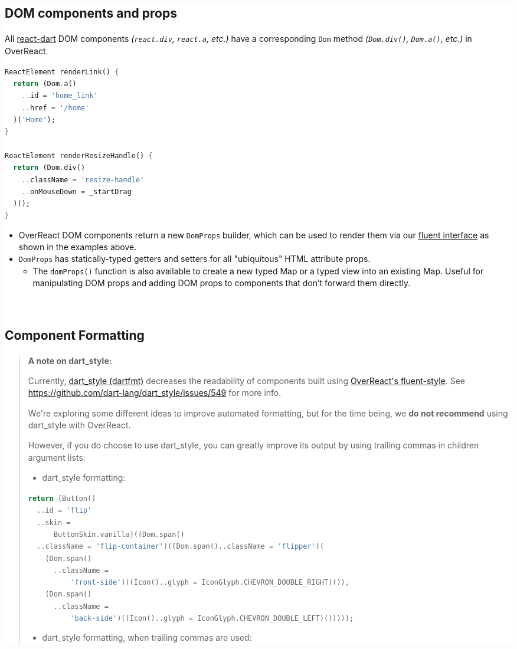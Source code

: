 

## DOM components and props

All [react-dart][react-dart] DOM components _(`react.div`, `react.a`, etc.)_ have a
corresponding `Dom` method _(`Dom.div()`, `Dom.a()`, etc.)_ in OverReact.

```dart
ReactElement renderLink() {
  return (Dom.a()
    ..id = 'home_link'
    ..href = '/home'
  )('Home');
}

ReactElement renderResizeHandle() {
  return (Dom.div()
    ..className = 'resize-handle'
    ..onMouseDown = _startDrag
  )();
}
```

* OverReact DOM components return a new `DomProps` builder, which can be used
to render them via our [fluent interface](#fluent-style-component-consumption)
as shown in the examples above.
* `DomProps` has statically-typed getters and setters for all "ubiquitous" HTML attribute props.
  * The `domProps()` function is also available to create a new typed Map or a typed view into an
  existing Map. Useful for manipulating DOM props and adding DOM props to components that don’t
  forward them directly.

&nbsp;
&nbsp;



## Component Formatting
> __A note on dart_style:__
>
> Currently, [dart_style (dartfmt)](https://github.com/dart-lang/dart_style) decreases the readability of components
> built using [OverReact's fluent-style](#fluent-style-component-consumption).
> See https://github.com/dart-lang/dart_style/issues/549 for more info.
>
> We're exploring some different ideas to improve automated formatting, but for the time being, we __do not recommend__ using dart_style with OverReact.
>
> However, if you do choose to use dart_style, you can greatly improve its output by using trailing commas in children argument lists:
>
> * dart_style formatting:
> ```dart
> return (Button()
>   ..id = 'flip'
>   ..skin =
>       ButtonSkin.vanilla)((Dom.span()
>   ..className = 'flip-container')((Dom.span()..className = 'flipper')(
>     (Dom.span()
>       ..className =
>           'front-side')((Icon()..glyph = IconGlyph.CHEVRON_DOUBLE_RIGHT)()),
>     (Dom.span()
>       ..className =
>           'back-side')((Icon()..glyph = IconGlyph.CHEVRON_DOUBLE_LEFT)()))));
> ```
> * dart_style formatting, when trailing commas are used:
> ```dart

[component demos]: https://workiva.github.io/over_react/demos
[contributing-docs]: https://github.com/Workiva/over_react/blob/master/.github/CONTRIBUTING.md
[transformer]: https://github.com/Workiva/over_react/blob/master/lib/src/transformer/README.md
[annotations]: https://github.com/Workiva/over_react/blob/master/lib/src/component_declaration/annotations.dart
[annotation]: https://github.com/Workiva/over_react/blob/master/lib/src/component_declaration/annotations.dart
[component_base.dart]: https://github.com/Workiva/over_react/blob/master/lib/src/component_declaration/component_base.dart
[react-dart]: https://github.com/cleandart/react-dart
[react-js]: https://github.com/facebook/react
[react-js-tutorial]: https://facebook.github.io/react/docs/getting-started.html
[react.component]: https://www.dartdocs.org/documentation/react/latest/react/Component-class.html
[new-issue]: https://github.com/Workiva/over_react/issues/new